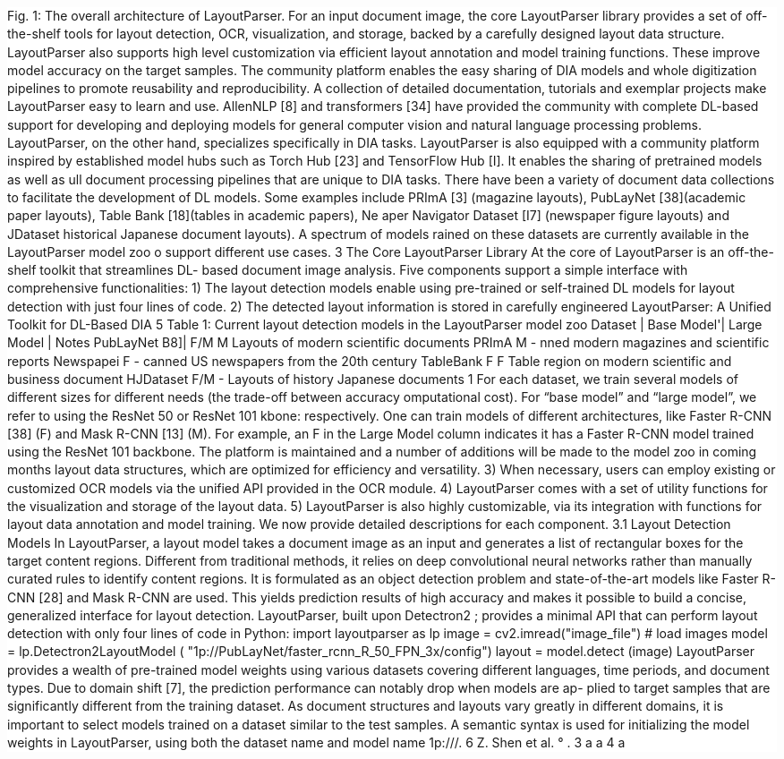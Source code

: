 Fig. 1: The overall architecture of LayoutParser. For an input document image, the core LayoutParser library provides a set of off-the-shelf tools for layout detection, OCR, visualization, and storage, backed by a carefully designed layout data structure. LayoutParser also supports high level customization via efficient layout annotation and model training functions. These improve model accuracy on the target samples. The community platform enables the easy sharing of DIA models and whole digitization pipelines to promote reusability and reproducibility. A collection of detailed documentation, tutorials and exemplar projects make LayoutParser easy to learn and use.
AllenNLP [8] and transformers [34] have provided the community with complete DL-based support for developing and deploying models for general computer vision and natural language processing problems. LayoutParser, on the other hand, specializes specifically in DIA tasks. LayoutParser is also equipped with a community platform inspired by established model hubs such as Torch Hub [23] and TensorFlow Hub [I]. It enables the sharing of pretrained models as well as ull document processing pipelines that are unique to DIA tasks.
There have been a variety of document data collections to facilitate the development of DL models. Some examples include PRImA [3] (magazine layouts), PubLayNet [38](academic paper layouts), Table Bank [18](tables in academic papers), Ne aper Navigator Dataset [I7] (newspaper figure layouts) and JDataset historical Japanese document layouts). A spectrum of models rained on these datasets are currently available in the LayoutParser model zoo o support different use cases.
3 The Core LayoutParser Library
At the core of LayoutParser is an off-the-shelf toolkit that streamlines DL- based document image analysis. Five components support a simple interface with comprehensive functionalities: 1) The layout detection models enable using pre-trained or self-trained DL models for layout detection with just four lines of code. 2) The detected layout information is stored in carefully engineered
LayoutParser: A Unified Toolkit for DL-Based DIA 5
Table 1: Current layout detection models in the LayoutParser model zoo
Dataset | Base Model'| Large Model | Notes
PubLayNet B8]| F/M M Layouts of modern scientific documents
PRImA M - nned modern magazines and scientific reports Newspapei F - canned US newspapers from the 20th century TableBank F F Table region on modern scientific and business document HJDataset F/M - Layouts of history Japanese documents
1 For each dataset, we train several models of different sizes for different needs (the trade-off between accuracy omputational cost). For “base model” and “large model”, we refer to using the ResNet 50 or ResNet 101 kbone: respectively. One can train models of different architectures, like Faster R-CNN [38] (F) and Mask R-CNN [13] (M). For example, an F in the Large Model column indicates it has a Faster R-CNN model trained using the ResNet 101 backbone. The platform is maintained and a number of additions will be made to the model zoo in coming months
layout data structures, which are optimized for efficiency and versatility. 3) When necessary, users can employ existing or customized OCR models via the unified API provided in the OCR module. 4) LayoutParser comes with a set of utility functions for the visualization and storage of the layout data. 5) LayoutParser is also highly customizable, via its integration with functions for layout data annotation and model training. We now provide detailed descriptions for each component.
3.1 Layout Detection Models
In LayoutParser, a layout model takes a document image as an input and generates a list of rectangular boxes for the target content regions. Different from traditional methods, it relies on deep convolutional neural networks rather than manually curated rules to identify content regions. It is formulated as an object detection problem and state-of-the-art models like Faster R-CNN [28] and Mask R-CNN are used. This yields prediction results of high accuracy and makes it possible to build a concise, generalized interface for layout detection. LayoutParser, built upon Detectron2 ; provides a minimal API that can perform layout detection with only four lines of code in Python:
import layoutparser as lp
image = cv2.imread("image_file") # load images
model = lp.Detectron2LayoutModel ( "1p://PubLayNet/faster_rcnn_R_50_FPN_3x/config")
layout = model.detect (image)
LayoutParser provides a wealth of pre-trained model weights using various datasets covering different languages, time periods, and document types. Due to domain shift [7], the prediction performance can notably drop when models are ap- plied to target samples that are significantly different from the training dataset. As document structures and layouts vary greatly in different domains, it is important to select models trained on a dataset similar to the test samples. A semantic syntax is used for initializing the model weights in LayoutParser, using both the dataset name and model name 1p://<dataset-name>/<model-architecture-name>.
6 Z. Shen et al.
° .
3 a a
4 a